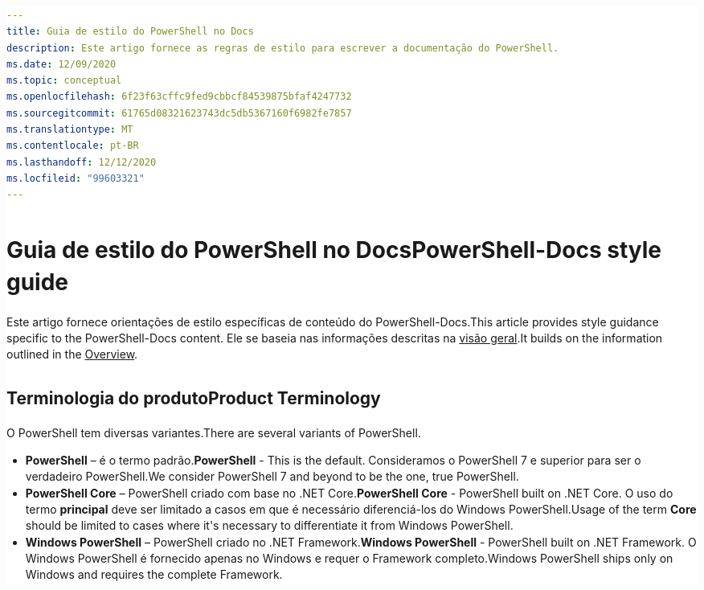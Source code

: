 ```yaml
---
title: Guia de estilo do PowerShell no Docs
description: Este artigo fornece as regras de estilo para escrever a documentação do PowerShell.
ms.date: 12/09/2020
ms.topic: conceptual
ms.openlocfilehash: 6f23f63cffc9fed9cbbcf84539875bfaf4247732
ms.sourcegitcommit: 61765d08321623743dc5db5367160f6982fe7857
ms.translationtype: MT
ms.contentlocale: pt-BR
ms.lasthandoff: 12/12/2020
ms.locfileid: "99603321"
---
```

# <a name="powershell-docs-style-guide"></a><span data-ttu-id="d5379-103">Guia de estilo do PowerShell no Docs</span><span class="sxs-lookup"><span data-stu-id="d5379-103">PowerShell-Docs style guide</span></span>

<span data-ttu-id="d5379-104">Este artigo fornece orientações de estilo específicas de conteúdo do PowerShell-Docs.</span><span class="sxs-lookup"><span data-stu-id="d5379-104">This article provides style guidance specific to the PowerShell-Docs content.</span></span> <span data-ttu-id="d5379-105">Ele se baseia nas informações descritas na [visão geral](overview.md#get-started-writing-docs).</span><span class="sxs-lookup"><span data-stu-id="d5379-105">It builds on the information outlined in the [Overview](overview.md#get-started-writing-docs).</span></span>

## <a name="product-terminology"></a><span data-ttu-id="d5379-106">Terminologia do produto</span><span class="sxs-lookup"><span data-stu-id="d5379-106">Product Terminology</span></span>

<span data-ttu-id="d5379-107">O PowerShell tem diversas variantes.</span><span class="sxs-lookup"><span data-stu-id="d5379-107">There are several variants of PowerShell.</span></span>

- <span data-ttu-id="d5379-108">**PowerShell** – é o termo padrão.</span><span class="sxs-lookup"><span data-stu-id="d5379-108">**PowerShell** - This is the default.</span></span> <span data-ttu-id="d5379-109">Consideramos o PowerShell 7 e superior para ser o verdadeiro PowerShell.</span><span class="sxs-lookup"><span data-stu-id="d5379-109">We consider PowerShell 7 and beyond to be the one, true PowerShell.</span></span>
- <span data-ttu-id="d5379-110">**PowerShell Core** – PowerShell criado com base no .NET Core.</span><span class="sxs-lookup"><span data-stu-id="d5379-110">**PowerShell Core** - PowerShell built on .NET Core.</span></span> <span data-ttu-id="d5379-111">O uso do termo **principal** deve ser limitado a casos em que é necessário diferenciá-los do Windows PowerShell.</span><span class="sxs-lookup"><span data-stu-id="d5379-111">Usage of the term **Core** should be limited to cases where it's necessary to differentiate it from Windows PowerShell.</span></span>
- <span data-ttu-id="d5379-112">**Windows PowerShell** – PowerShell criado no .NET Framework.</span><span class="sxs-lookup"><span data-stu-id="d5379-112">**Windows PowerShell** - PowerShell built on .NET Framework.</span></span> <span data-ttu-id="d5379-113">O Windows PowerShell é fornecido apenas no Windows e requer o Framework completo.</span><span class="sxs-lookup"><span data-stu-id="d5379-113">Windows PowerShell ships only on Windows and requires the complete Framework.</span></span>
